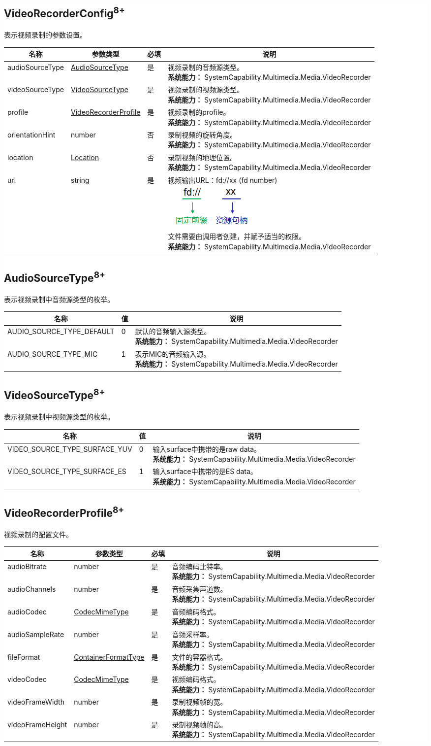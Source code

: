 ## VideoRecorderConfig<sup>8+</sup>

表示视频录制的参数设置。

| 名称            | 参数类型                                                   | 必填 | 说明                                                         |
| --------------- | ---------------------------------------------------------- | ---- | ------------------------------------------------------------ |
| audioSourceType | [AudioSourceType](#audiosourcetype<sup>8+</sup>)           | 是   | 视频录制的音频源类型。<br/>**系统能力：** SystemCapability.Multimedia.Media.VideoRecorder |
| videoSourceType | [VideoSourceType](#videosourcetype<sup>8+</sup>)           | 是   | 视频录制的视频源类型。<br/>**系统能力：** SystemCapability.Multimedia.Media.VideoRecorder |
| profile         | [VideoRecorderProfile](#videorecorderprofile<sup>8+</sup>) | 是   | 视频录制的profile。<br/>**系统能力：** SystemCapability.Multimedia.Media.VideoRecorder |
| orientationHint | number                                                     | 否   | 录制视频的旋转角度。<br/>**系统能力：** SystemCapability.Multimedia.Media.VideoRecorder |
| location        | [Location](#location8)                                     | 否   | 录制视频的地理位置。<br/>**系统能力：** SystemCapability.Multimedia.Media.VideoRecorder |
| url             | string                                                     | 是   | 视频输出URL：fd://xx&nbsp;(fd&nbsp;number)<br/>![zh-cn_image_0000001164217678](figures/zh-cn_image_url.png) <br/>文件需要由调用者创建，并赋予适当的权限。<br/>**系统能力：** SystemCapability.Multimedia.Media.VideoRecorder |

## AudioSourceType<sup>8+</sup>

表示视频录制中音频源类型的枚举。

| 名称                      | 值   | 说明                                                         |
| ------------------------- | ---- | ------------------------------------------------------------ |
| AUDIO_SOURCE_TYPE_DEFAULT | 0    | 默认的音频输入源类型。<br/>**系统能力：** SystemCapability.Multimedia.Media.VideoRecorder |
| AUDIO_SOURCE_TYPE_MIC     | 1    | 表示MIC的音频输入源。<br/>**系统能力：** SystemCapability.Multimedia.Media.VideoRecorder |

## VideoSourceType<sup>8+</sup>

表示视频录制中视频源类型的枚举。

| 名称                          | 值   | 说明                                                         |
| ----------------------------- | ---- | ------------------------------------------------------------ |
| VIDEO_SOURCE_TYPE_SURFACE_YUV | 0    | 输入surface中携带的是raw data。<br/>**系统能力：** SystemCapability.Multimedia.Media.VideoRecorder |
| VIDEO_SOURCE_TYPE_SURFACE_ES  | 1    | 输入surface中携带的是ES data。<br/>**系统能力：** SystemCapability.Multimedia.Media.VideoRecorder |

## VideoRecorderProfile<sup>8+</sup>

视频录制的配置文件。

| 名称             | 参数类型                                     | 必填 | 说明                                                         |
| ---------------- | -------------------------------------------- | ---- | ------------------------------------------------------------ |
| audioBitrate     | number                                       | 是   | 音频编码比特率。<br/>**系统能力：** SystemCapability.Multimedia.Media.VideoRecorder |
| audioChannels    | number                                       | 是   | 音频采集声道数。<br/>**系统能力：** SystemCapability.Multimedia.Media.VideoRecorder |
| audioCodec       | [CodecMimeType](#CodecMimeType8)             | 是   | 音频编码格式。<br/>**系统能力：** SystemCapability.Multimedia.Media.VideoRecorder |
| audioSampleRate  | number                                       | 是   | 音频采样率。<br/>**系统能力：** SystemCapability.Multimedia.Media.VideoRecorder |
| fileFormat       | [ContainerFormatType](#containerformattype8) | 是   | 文件的容器格式。<br/>**系统能力：** SystemCapability.Multimedia.Media.VideoRecorder |
| videoCodec       | [CodecMimeType](#CodecMimeType8)             | 是   | 视频编码格式。<br/>**系统能力：** SystemCapability.Multimedia.Media.VideoRecorder |
| videoFrameWidth  | number                                       | 是   | 录制视频帧的宽。<br/>**系统能力：** SystemCapability.Multimedia.Media.VideoRecorder |
| videoFrameHeight | number                                       | 是   | 录制视频帧的高。<br/>**系统能力：** SystemCapability.Multimedia.Media.VideoRecorder |
